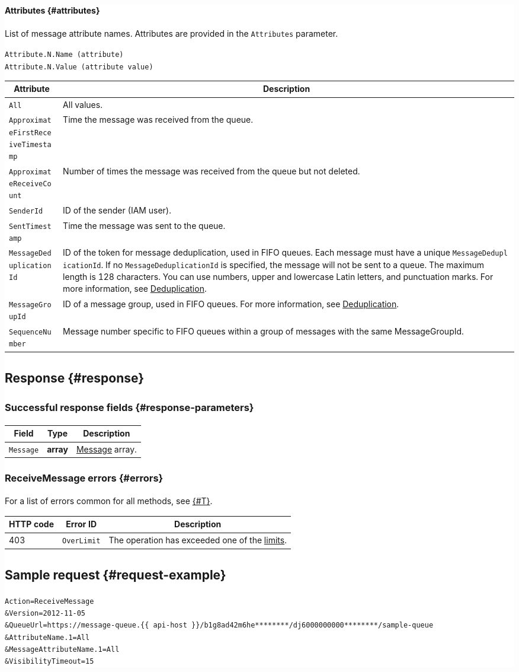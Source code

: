 #### Attributes {#attributes}

List of message attribute names. Attributes are provided in the `Attributes` parameter.

```text
Attribute.N.Name (attribute)
Attribute.N.Value (attribute value)
```

Attribute | Description
----- | -----
`All` | All values.
`ApproximateFirstReceiveTimestamp` | Time the message was received from the queue.
`ApproximateReceiveCount` | Number of times the message was received from the queue but not deleted.
`SenderId` | ID of the sender (IAM user).
`SentTimestamp` | Time the message was sent to the queue.
`MessageDeduplicationId` | ID of the token for message deduplication, used in FIFO queues. Each message must have a unique `MessageDeduplicationId`. If no `MessageDeduplicationId` is specified, the message will not be sent to a queue. The maximum length is 128 characters. You can use numbers, upper and lowercase Latin letters, and punctuation marks. For more information, see [Deduplication](../../concepts/deduplication.md).
`MessageGroupId` | ID of a message group, used in FIFO queues. For more information, see [Deduplication](../../concepts/deduplication.md).
`SequenceNumber` | Message number specific to FIFO queues within a group of messages with the same MessageGroupId.

## Response {#response}

### Successful response fields {#response-parameters}

Field | Type | Description
----- | ----- | -----
`Message` | **array** | [Message](../data-types/Message.md) array.

### ReceiveMessage errors {#errors}

For a list of errors common for all methods, see [{#T}](../common-errors.md).

HTTP code | Error ID | Description
----- | ----- | -----
403 | `OverLimit` | The operation has exceeded one of the [limits](../../concepts/limits.md).

## Sample request {#request-example}

```text
Action=ReceiveMessage
&Version=2012-11-05
&QueueUrl=https://message-queue.{{ api-host }}/b1g8ad42m6he********/dj6000000000********/sample-queue
&AttributeName.1=All
&MessageAttributeName.1=All
&VisibilityTimeout=15
```
